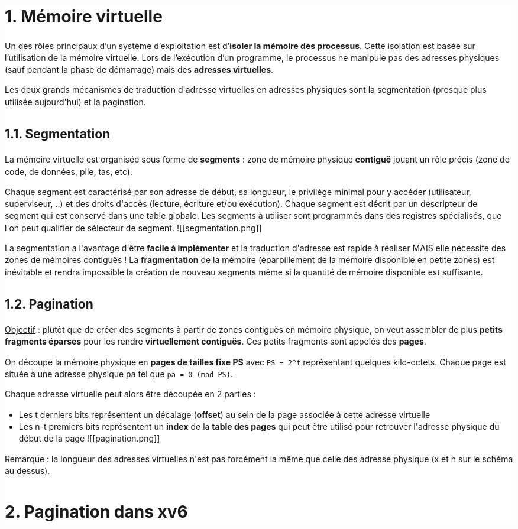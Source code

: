 ```toc

```

# 1. Mémoire virtuelle

Un des rôles principaux d’un système d’exploitation est d’**isoler la mémoire des processus**.
Cette isolation est basée sur l’utilisation de la mémoire virtuelle.
Lors de l’exécution d’un programme, le processus ne manipule pas des adresses physiques (sauf pendant la phase de démarrage) mais des **adresses virtuelles**.

Les deux grands mécanismes de traduction d'adresse virtuelles en adresses physiques sont la segmentation (presque plus utilisée aujourd'hui) et la pagination. 

## 1.1. Segmentation
La mémoire virtuelle est organisée sous forme de **segments** : zone de mémoire physique **contiguë** jouant un rôle précis (zone de code, de données, pile, tas, etc). 

Chaque segment est caractérisé par son adresse de début, sa longueur, le privilège minimal pour y accéder (utilisateur, superviseur, ..)  et des droits d'accès (lecture, écriture et/ou exécution).
Chaque segment est décrit par un descripteur de segment qui est conservé dans une table globale. Les segments à utiliser sont programmés dans des registres spécialisés, que l'on peut qualifier de sélecteur de segment.
![[segmentation.png]]

La segmentation a l'avantage d'être **facile à implémenter** et la traduction d'adresse est rapide à réaliser MAIS elle nécessite des zones de mémoires contiguës ! La **fragmentation** de la mémoire (éparpillement de la mémoire disponible en petite zones) est inévitable et rendra impossible la création de nouveau segments même si la quantité de mémoire disponible est suffisante.


## 1.2. Pagination
<u>Objectif</u> : plutôt que de créer des segments à partir de zones contiguës en mémoire physique, on veut assembler de plus **petits fragments éparses** pour les rendre **virtuellement contiguës**. Ces petits fragments sont appelés des **pages**.

On découpe la mémoire physique en **pages de tailles fixe PS** avec `PS = 2^t` représentant quelques kilo-octets. Chaque page est située à une adresse physique pa tel que `pa = 0 (mod PS)`.

Chaque adresse virtuelle peut alors être découpée en 2 parties :
- Les t derniers bits représentent un décalage (**offset**) au sein de la page associée à cette adresse virtuelle
- Les n-t premiers bits représentent un **index** de la **table des pages** qui peut être utilisé pour retrouver l'adresse physique du début de la page
![[pagination.png]]

<u>Remarque</u> : la longueur des adresses virtuelles n'est pas forcément la même que celle des adresse physique (x et n sur le schéma au dessus).



# 2. Pagination dans xv6
